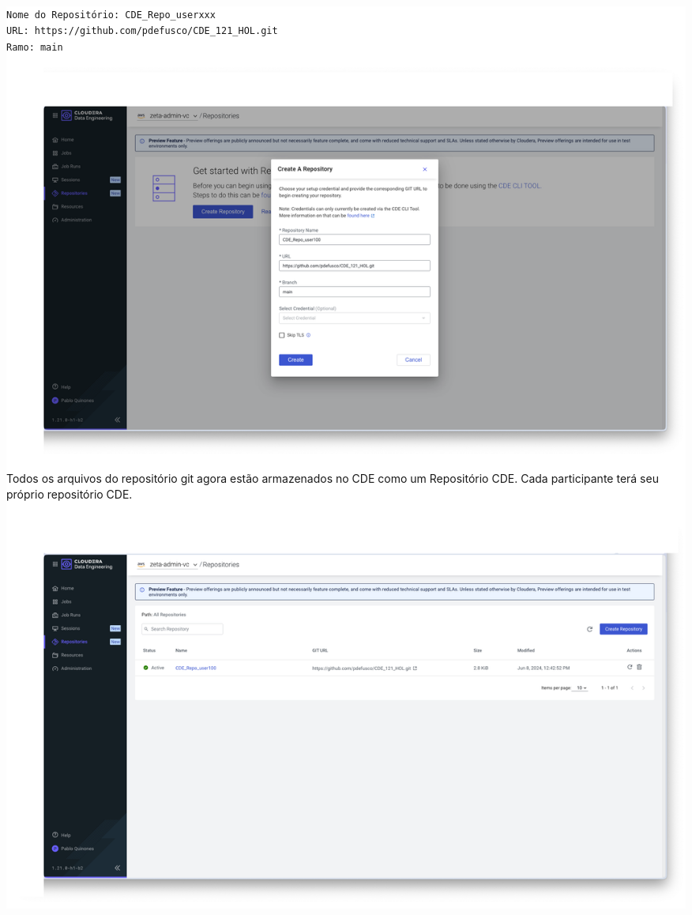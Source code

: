 ```
Nome do Repositório: CDE_Repo_userxxx
URL: https://github.com/pdefusco/CDE_121_HOL.git
Ramo: main
```

![alt text](../../img/part3-repos-2.png)

Todos os arquivos do repositório git agora estão armazenados no CDE como um Repositório CDE. Cada participante terá seu próprio repositório CDE.

![alt text](../../img/part3-repos-3.png)
